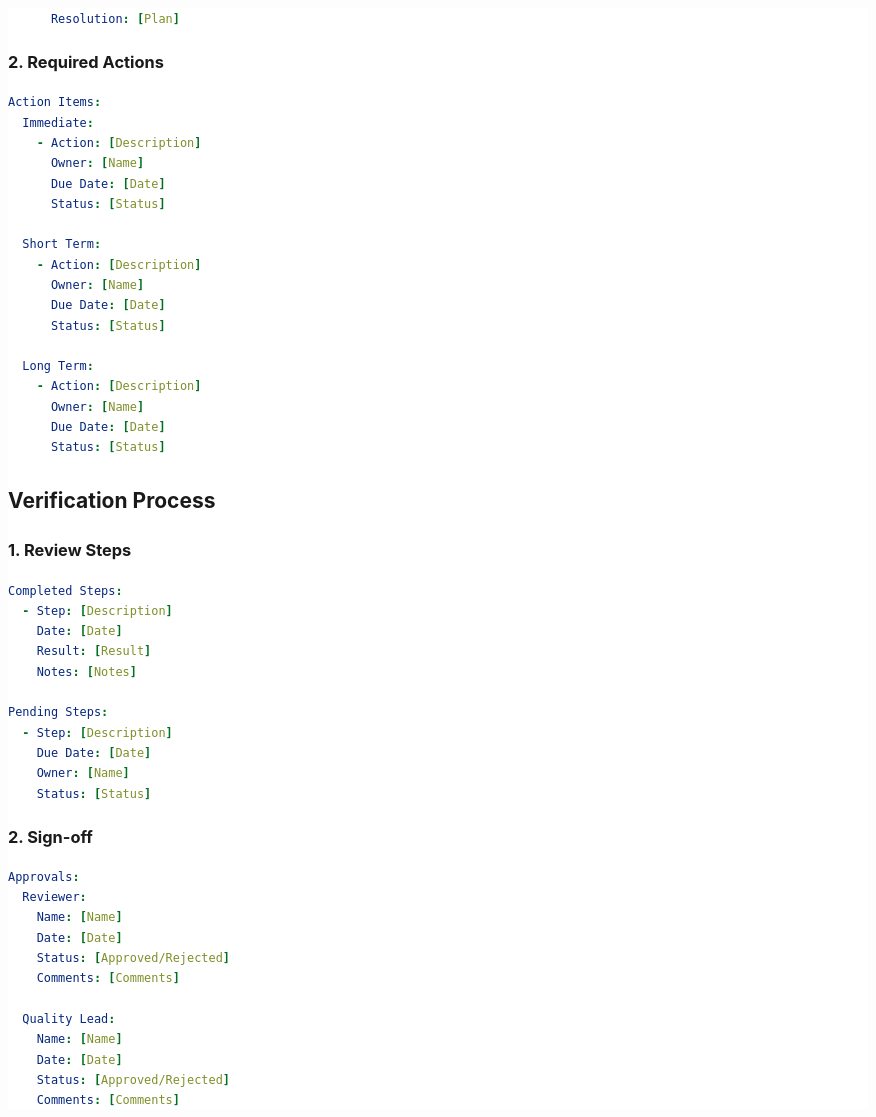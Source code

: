 ```yaml
      Resolution: [Plan]
```

### 2. Required Actions
```yaml
Action Items:
  Immediate:
    - Action: [Description]
      Owner: [Name]
      Due Date: [Date]
      Status: [Status]
  
  Short Term:
    - Action: [Description]
      Owner: [Name]
      Due Date: [Date]
      Status: [Status]
  
  Long Term:
    - Action: [Description]
      Owner: [Name]
      Due Date: [Date]
      Status: [Status]
```

## Verification Process

### 1. Review Steps
```yaml
Completed Steps:
  - Step: [Description]
    Date: [Date]
    Result: [Result]
    Notes: [Notes]

Pending Steps:
  - Step: [Description]
    Due Date: [Date]
    Owner: [Name]
    Status: [Status]
```

### 2. Sign-off
```yaml
Approvals:
  Reviewer:
    Name: [Name]
    Date: [Date]
    Status: [Approved/Rejected]
    Comments: [Comments]
  
  Quality Lead:
    Name: [Name]
    Date: [Date]
    Status: [Approved/Rejected]
    Comments: [Comments]
```
